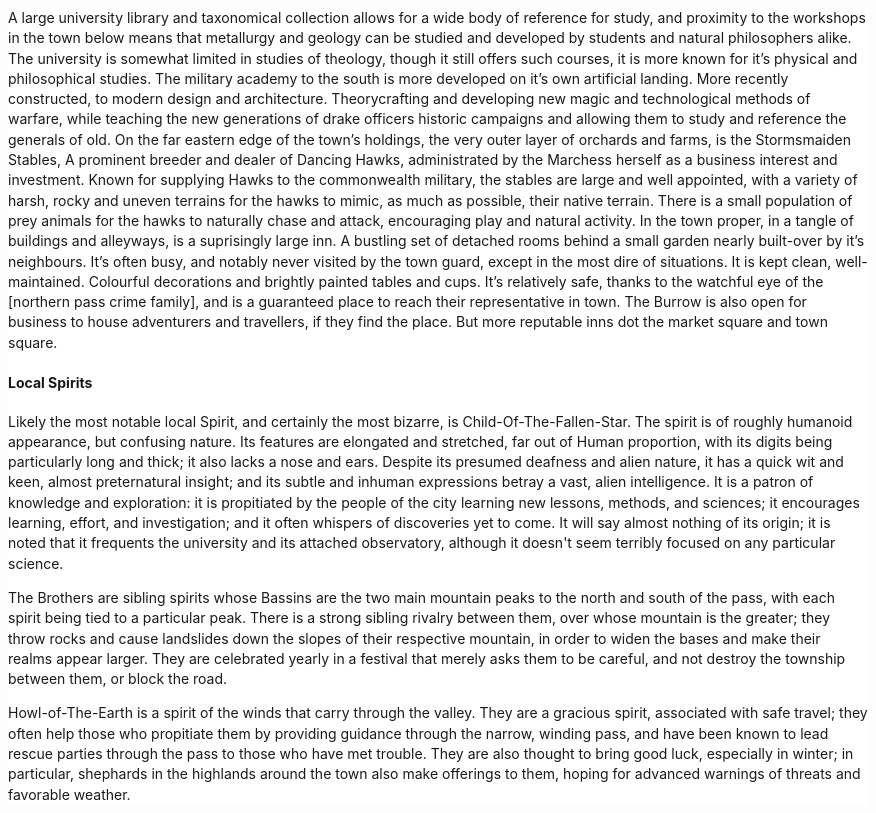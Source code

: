 A large university library and taxonomical collection allows for a wide body of reference for study, and proximity to the workshops in the town below means that metallurgy and geology can be studied and developed by students and natural philosophers alike. The university is somewhat limited in studies of theology, though it still offers such courses, it is more known for it’s physical and philosophical studies.
The military academy to the south is more developed on it’s own artificial landing. More recently constructed, to modern design and architecture. Theorycrafting and developing new magic and technological methods of warfare, while teaching the new generations of drake officers historic campaigns and allowing them to study and reference the generals of old.
On the far eastern edge of the town’s holdings, the very outer layer of orchards and farms, is the Stormsmaiden Stables, A prominent breeder and dealer of Dancing Hawks, administrated by the Marchess herself as a business interest and investment. Known for supplying Hawks to the commonwealth military, the stables are large and well appointed, with a variety of harsh, rocky and uneven terrains for the hawks to mimic, as much as possible, their native terrain. There is a small population of prey animals for the hawks to naturally chase and attack, encouraging play and natural activity.
In the town proper, in a tangle of buildings and alleyways, is a suprisingly large inn. A bustling set of detached rooms behind a small garden nearly built-over by it’s neighbours. It’s often busy, and notably never visited by the town guard, except in the most dire of situations. It is kept clean, well-maintained. Colourful decorations and brightly painted tables and cups. It’s relatively safe, thanks to the watchful eye of the [northern pass crime family], and is a guaranteed place to reach their representative in town. The Burrow is also open for business to house adventurers and travellers, if they find the place. But more reputable inns dot the market square and town square.

#### Local Spirits

Likely the most notable local Spirit, and certainly the most bizarre, is Child-Of-The-Fallen-Star.
The spirit is of roughly humanoid appearance, but confusing nature.
Its features are elongated and stretched, far out of Human proportion, with its digits being particularly long and thick; it also lacks a nose and ears.
Despite its presumed deafness and alien nature, it has a quick wit and keen, almost preternatural insight; and its subtle and inhuman expressions betray a vast, alien intelligence.
It is a patron of knowledge and exploration: it is propitiated by the people of the city learning new lessons, methods, and sciences; it encourages learning, effort, and investigation; and it often whispers of discoveries yet to come.
It will say almost nothing of its origin; it is noted that it frequents the university and its attached observatory, although it doesn't seem terribly focused on any particular science.

The Brothers are sibling spirits whose Bassins are the two main mountain peaks to the north and south of the pass, with each spirit being tied to a particular peak.
There is a strong sibling rivalry between them, over whose mountain is the greater; they throw rocks and cause landslides down the slopes of their respective mountain, in order to widen the bases and make their realms appear larger.
They are celebrated yearly in a festival that merely asks them to be careful, and not destroy the township between them, or block the road.

Howl-of-The-Earth is a spirit of the winds that carry through the valley.
They are a gracious spirit, associated with safe travel; they often help those who propitiate them by providing guidance through the narrow, winding pass, and have been known to lead rescue parties through the pass to those who have met trouble.
They are also thought to bring good luck, especially in winter; in particular, shephards in the highlands around the town also make offerings to them, hoping for advanced warnings of threats and favorable weather.
